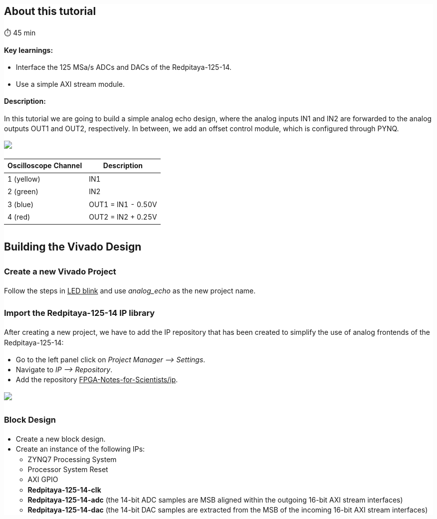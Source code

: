 ## About this tutorial 
:stopwatch: 45 min 

**Key learnings:**

* Interface the 125 MSa/s ADCs and DACs of the Redpitaya-125-14.

* Use a simple AXI stream module. 


**Description:** 

In this tutorial we are going to build a simple analog echo design, where the analog inputs IN1 and IN2 are forwarded to the analog outputs OUT1 and OUT2, respectively. In between, we add an offset control module, which is configured through PYNQ.

<img src="https://github.com/dspsandbox/FPGA-Notes-for-Scientists/blob/main/doc/analog-echo/scope.png" width="1000"/>

| Oscilloscope Channel | Description |
|---|---|
| 1 (yellow) | IN1 |
| 2 (green) | IN2 |
| 3 (blue) | OUT1 = IN1 - 0.50V|
| 4 (red) | OUT2 = IN2 + 0.25V|




 
## Building the Vivado Design
### Create a new Vivado Project
Follow the steps in [LED blink](https://github.com/dspsandbox/FPGA-Notes-for-Scientists/wiki/LED-blink#create-a-new-vivado-project) and use *analog_echo* as the new project name. 

### Import the Redpitaya-125-14 IP library
After creating a new project, we have to add the IP repository that has been created to simplify the use of analog frontends of the Redpitaya-125-14:
* Go to the left panel click on *Project Manager --> Settings*. 
* Navigate to *IP --> Repository*.
* Add the repository [FPGA-Notes-for-Scientists/ip](https://github.com/dspsandbox/FPGA-Notes-for-Scientists/blob/main/ip).

<img src="https://github.com/dspsandbox/FPGA-Notes-for-Scientists/blob/main/doc/analog-echo/add_ip.PNG" width="450"/>

### Block Design
* Create a new block design.
* Create an instance of the following IPs:
    * ZYNQ7 Processing System
    * Processor System Reset
    * AXI GPIO
    * **Redpitaya-125-14-clk**
    * **Redpitaya-125-14-adc** (the 14-bit ADC samples are MSB aligned within the outgoing 16-bit AXI stream interfaces)
    * **Redpitaya-125-14-dac** (the 14-bit DAC samples are extracted from the MSB of the incoming 16-bit AXI stream interfaces)
